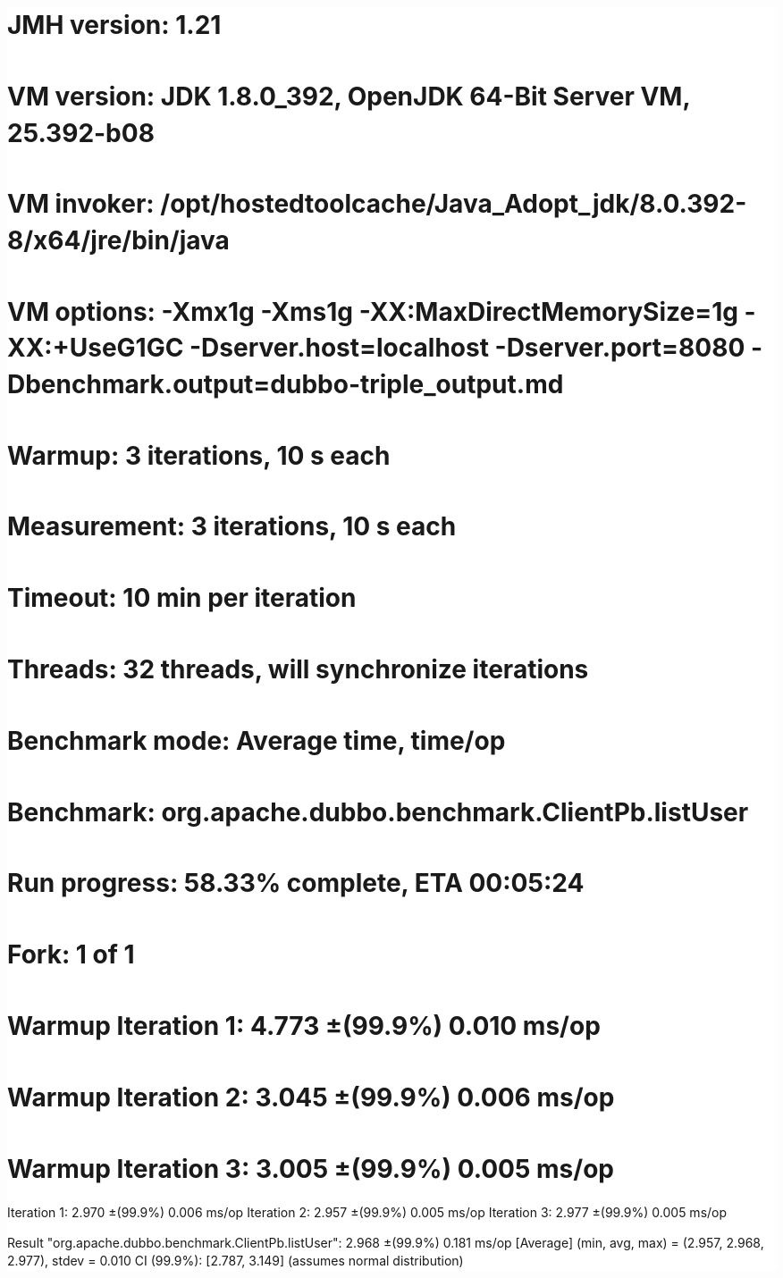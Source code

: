 
# JMH version: 1.21
# VM version: JDK 1.8.0_392, OpenJDK 64-Bit Server VM, 25.392-b08
# VM invoker: /opt/hostedtoolcache/Java_Adopt_jdk/8.0.392-8/x64/jre/bin/java
# VM options: -Xmx1g -Xms1g -XX:MaxDirectMemorySize=1g -XX:+UseG1GC -Dserver.host=localhost -Dserver.port=8080 -Dbenchmark.output=dubbo-triple_output.md
# Warmup: 3 iterations, 10 s each
# Measurement: 3 iterations, 10 s each
# Timeout: 10 min per iteration
# Threads: 32 threads, will synchronize iterations
# Benchmark mode: Average time, time/op
# Benchmark: org.apache.dubbo.benchmark.ClientPb.listUser

# Run progress: 58.33% complete, ETA 00:05:24
# Fork: 1 of 1
# Warmup Iteration   1: 4.773 ±(99.9%) 0.010 ms/op
# Warmup Iteration   2: 3.045 ±(99.9%) 0.006 ms/op
# Warmup Iteration   3: 3.005 ±(99.9%) 0.005 ms/op
Iteration   1: 2.970 ±(99.9%) 0.006 ms/op
Iteration   2: 2.957 ±(99.9%) 0.005 ms/op
Iteration   3: 2.977 ±(99.9%) 0.005 ms/op


Result "org.apache.dubbo.benchmark.ClientPb.listUser":
  2.968 ±(99.9%) 0.181 ms/op [Average]
  (min, avg, max) = (2.957, 2.968, 2.977), stdev = 0.010
  CI (99.9%): [2.787, 3.149] (assumes normal distribution)
